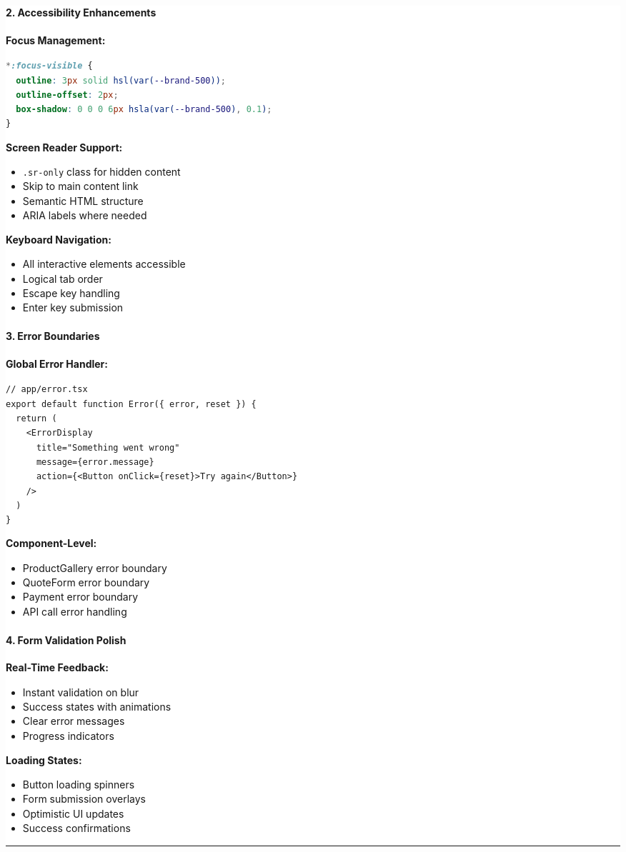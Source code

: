 #### 2. Accessibility Enhancements

**Focus Management:**
```css
*:focus-visible {
  outline: 3px solid hsl(var(--brand-500));
  outline-offset: 2px;
  box-shadow: 0 0 0 6px hsla(var(--brand-500), 0.1);
}
```

**Screen Reader Support:**
- `.sr-only` class for hidden content
- Skip to main content link
- Semantic HTML structure
- ARIA labels where needed

**Keyboard Navigation:**
- All interactive elements accessible
- Logical tab order
- Escape key handling
- Enter key submission

#### 3. Error Boundaries

**Global Error Handler:**
```tsx
// app/error.tsx
export default function Error({ error, reset }) {
  return (
    <ErrorDisplay
      title="Something went wrong"
      message={error.message}
      action={<Button onClick={reset}>Try again</Button>}
    />
  )
}
```

**Component-Level:**
- ProductGallery error boundary
- QuoteForm error boundary
- Payment error boundary
- API call error handling

#### 4. Form Validation Polish

**Real-Time Feedback:**
- Instant validation on blur
- Success states with animations
- Clear error messages
- Progress indicators

**Loading States:**
- Button loading spinners
- Form submission overlays
- Optimistic UI updates
- Success confirmations

---